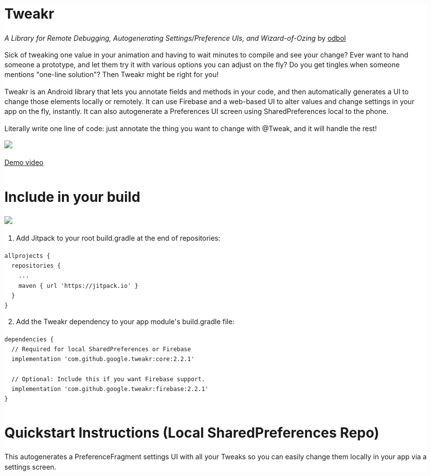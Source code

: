 Tweakr
======

*A Library for Remote Debugging, Autogenerating Settings/Preference UIs, and Wizard-of-Ozing*
by [odbol](http://odbol.com)

Sick of tweaking one value in your animation and having to wait minutes to compile and see your change? Ever want to hand someone a prototype, and let them try it with various options you can adjust on the fly? Do you get tingles when someone mentions "one-line solution"? Then Tweakr might be right for you!

Tweakr is an Android library that lets you annotate fields and methods in your code, and then automatically generates a UI to change those elements locally or remotely. It can use Firebase and a web-based UI to alter values and change settings in your app on the fly, instantly. It can also autogenerate a Preferences UI screen using SharedPreferences local to the phone.

Literally write one line of code: just annotate the thing you want to change with @Tweak, and it will handle the rest!

[![](images/tweakr-teaser-short.gif)](http://www.youtube.com/watch?v=CgeW_q7NgfI "Tweakr Demo Video")

[Demo video](https://youtu.be/CgeW_q7NgfI)


Include in your build
=====================

[![](https://jitpack.io/v/google/tweakr.svg)](https://jitpack.io/#google/tweakr)

1. Add Jitpack to your root build.gradle at the end of repositories:
```
allprojects {
  repositories {
    ...
    maven { url 'https://jitpack.io' }
  }
}
```
2. Add the Tweakr dependency to your app module's build.gradle file:
```
dependencies {
  // Required for local SharedPreferences or Firebase
  implementation 'com.github.google.tweakr:core:2.2.1'

  // Optional: Include this if you want Firebase support.
  implementation 'com.github.google.tweakr:firebase:2.2.1'
}
```


Quickstart Instructions (Local SharedPreferences Repo)
=====================

This autogenerates a PreferenceFragment settings UI with all your Tweaks so you can easily change them locally in your
app via a settings screen.
